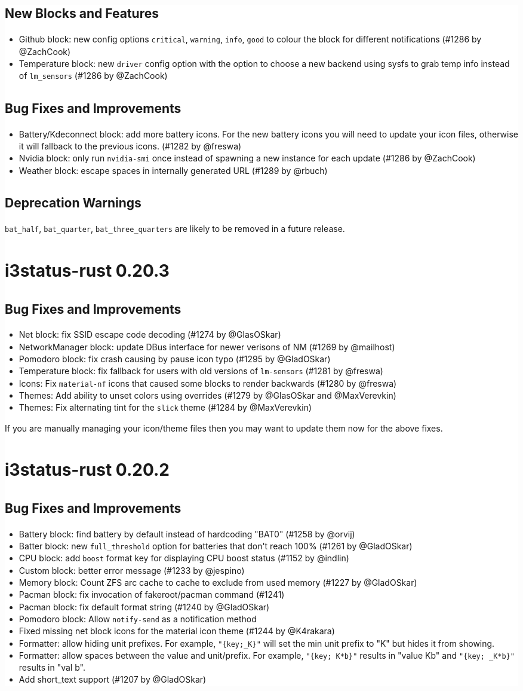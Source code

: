 ## New Blocks and Features

* Github block: new config options `critical`, `warning`, `info`, `good` to colour the block for different notifications (#1286 by @ZachCook)
* Temperature block: new `driver` config option with the option to choose a new backend using sysfs to grab temp info instead of `lm_sensors` (#1286 by @ZachCook)

## Bug Fixes and Improvements

* Battery/Kdeconnect block: add more battery icons. For the new battery icons you will need to update your icon files, otherwise it will fallback to the previous icons. (#1282 by @freswa)
* Nvidia block: only run `nvidia-smi` once instead of spawning a new instance for each update (#1286 by @ZachCook)
* Weather block: escape spaces in internally generated URL (#1289 by @rbuch)

## Deprecation Warnings
`bat_half`, `bat_quarter`, `bat_three_quarters` are likely to be removed in a future release.

# i3status-rust 0.20.3

## Bug Fixes and Improvements

* Net block: fix SSID escape code decoding (#1274 by @GlasOSkar)
* NetworkManager block: update DBus interface for newer verisons of NM (#1269 by @mailhost)
* Pomodoro block: fix crash causing by pause icon typo (#1295 by @GladOSkar)
* Temperature block: fix fallback for users with old versions of `lm-sensors` (#1281 by @freswa)
* Icons: Fix `material-nf` icons that caused some blocks to render backwards (#1280 by @freswa)
* Themes: Add ability to unset colors using overrides (#1279 by @GlasOSkar and @MaxVerevkin)
* Themes: Fix alternating tint for the `slick` theme (#1284 by @MaxVerevkin)

If you are manually managing your icon/theme files then you may want to update them now for the above fixes.

# i3status-rust 0.20.2

## Bug Fixes and Improvements

* Battery block: find battery by default instead of hardcoding "BAT0" (#1258 by @orvij)
* Batter block: new `full_threshold` option for batteries that don't reach 100% (#1261 by @GladOSkar)
* CPU block: add `boost` format key for displaying CPU boost status (#1152 by @indlin)
* Custom block: better error message (#1233 by @jespino)
* Memory block: Count ZFS arc cache to cache to exclude from used memory (#1227 by @GladOSkar)
* Pacman block: fix invocation of fakeroot/pacman command (#1241)
* Pacman block: fix default format string (#1240 by @GladOSkar)
* Pomodoro block: Allow `notify-send` as a notification method
* Fixed missing net block icons for the material icon theme (#1244 by @K4rakara)
* Formatter: allow hiding unit prefixes. For example, `"{key;_K}"` will set the min unit prefix to "K" but hides it from showing.
* Formatter: allow spaces between the value and unit/prefix. For example, `"{key; K*b}"` results in "value Kb" and `"{key; _K*b}"` results in "val b".
* Add short_text support (#1207 by @GladOSkar)
